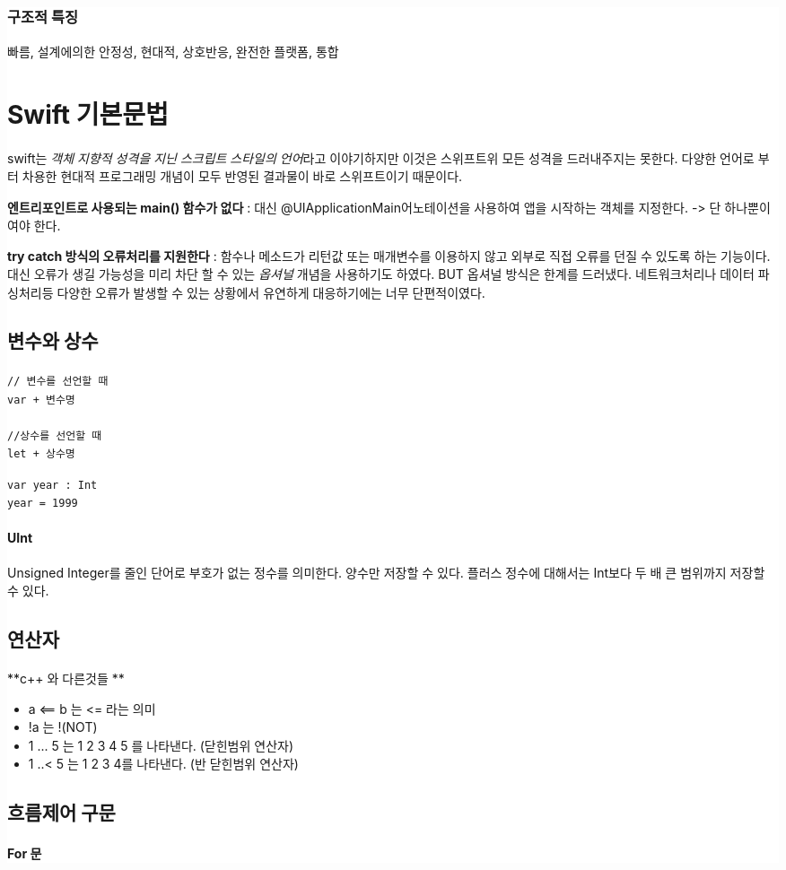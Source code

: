 ### 구조적 특징 

빠름, 설계에의한 안정성, 현대적, 상호반응, 완전한 플랫폼, 통합



# Swift 기본문법

swift는 *객체 지향적 성격을 지닌 스크립트 스타일의 언어*라고 이야기하지만 이것은 스위프트위 모든 성격을 드러내주지는 못한다. 다양한 언어로 부터 차용한 현대적 프로그래밍 개념이 모두 반영된 결과물이 바로 스위프트이기 때문이다. 



**엔트리포인트로 사용되는 main() 함수가 없다** : 대신 @UIApplicationMain어노테이션을 사용하여 앱을 시작하는 객체를 지정한다. -> 단 하나뿐이여야 한다.

**try catch 방식의 오류처리를 지원한다** : 함수나 메소드가 리턴값 또는 매개변수를 이용하지 않고 외부로 직접 오류를 던질 수 있도록 하는 기능이다. 대신 오류가 생길 가능성을 미리 차단 할 수 있는 *옵셔널*  개념을 사용하기도 하였다. BUT 옵셔널 방식은 한계를 드러냈다. 네트워크처리나 데이터 파싱처리등 다양한 오류가 발생할 수 있는 상황에서 유연하게 대응하기에는 너무 단편적이였다. 



## 변수와 상수

```
// 변수를 선언할 때
var + 변수명

//상수를 선언할 때
let + 상수명
```

```
var year : Int
year = 1999
```



#### UInt

Unsigned Integer를 줄인 단어로 부호가 없는 정수를 의미한다. 양수만 저장할 수 있다. 플러스 정수에 대해서는 Int보다 두 배 큰 범위까지 저장할 수 있다. 



## 연산자

**c++ 와 다른것들 **

- a <== b  는  <= 라는 의미 
- !a 는 !(NOT) 
- 1 ... 5 는 1 2 3 4 5 를 나타낸다. (닫힌범위 연산자)
- 1 ..< 5 는 1 2 3 4를 나타낸다. (반 닫힌범위 연산자) 



## 흐름제어 구문

#### For 문
